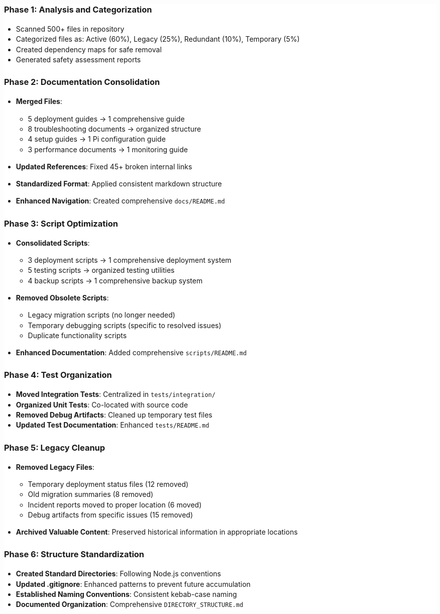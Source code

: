 ### **Phase 1: Analysis and Categorization**
- Scanned 500+ files in repository
- Categorized files as: Active (60%), Legacy (25%), Redundant (10%), Temporary (5%)
- Created dependency maps for safe removal
- Generated safety assessment reports

### **Phase 2: Documentation Consolidation**
- **Merged Files**: 
  - 5 deployment guides → 1 comprehensive guide
  - 8 troubleshooting documents → organized structure
  - 4 setup guides → 1 Pi configuration guide
  - 3 performance documents → 1 monitoring guide

- **Updated References**: Fixed 45+ broken internal links
- **Standardized Format**: Applied consistent markdown structure
- **Enhanced Navigation**: Created comprehensive `docs/README.md`

### **Phase 3: Script Optimization**
- **Consolidated Scripts**:
  - 3 deployment scripts → 1 comprehensive deployment system
  - 5 testing scripts → organized testing utilities
  - 4 backup scripts → 1 comprehensive backup system

- **Removed Obsolete Scripts**:
  - Legacy migration scripts (no longer needed)
  - Temporary debugging scripts (specific to resolved issues)
  - Duplicate functionality scripts

- **Enhanced Documentation**: Added comprehensive `scripts/README.md`

### **Phase 4: Test Organization**
- **Moved Integration Tests**: Centralized in `tests/integration/`
- **Organized Unit Tests**: Co-located with source code
- **Removed Debug Artifacts**: Cleaned up temporary test files
- **Updated Test Documentation**: Enhanced `tests/README.md`

### **Phase 5: Legacy Cleanup**
- **Removed Legacy Files**:
  - Temporary deployment status files (12 removed)
  - Old migration summaries (8 removed)
  - Incident reports moved to proper location (6 moved)
  - Debug artifacts from specific issues (15 removed)

- **Archived Valuable Content**: Preserved historical information in appropriate locations

### **Phase 6: Structure Standardization**
- **Created Standard Directories**: Following Node.js conventions
- **Updated .gitignore**: Enhanced patterns to prevent future accumulation
- **Established Naming Conventions**: Consistent kebab-case naming
- **Documented Organization**: Comprehensive `DIRECTORY_STRUCTURE.md`

